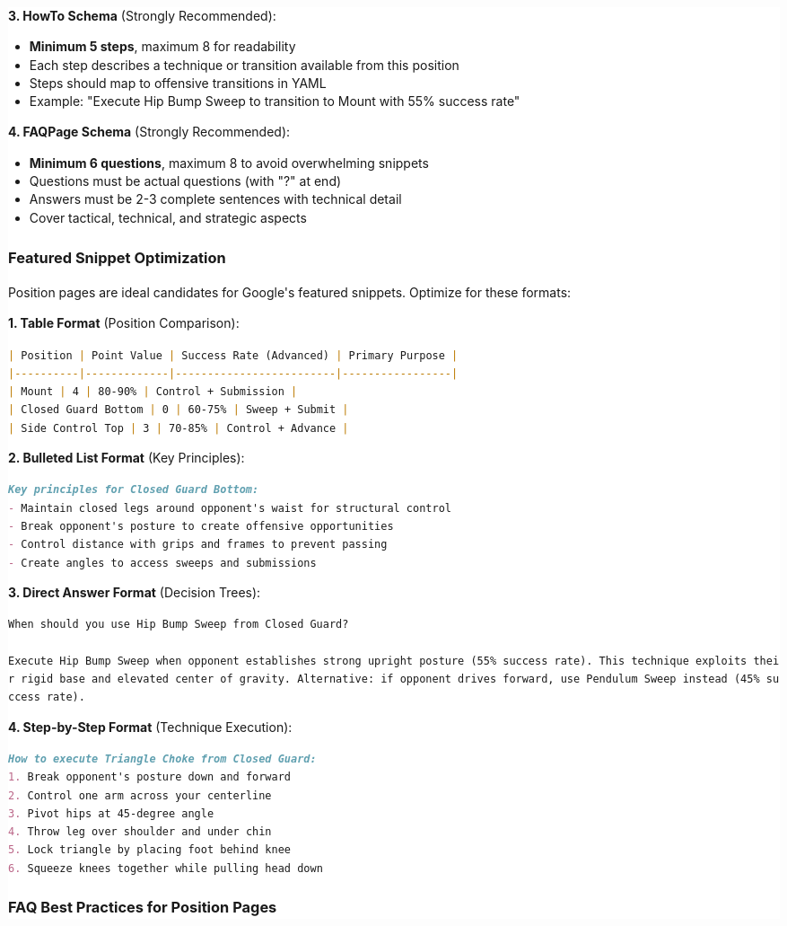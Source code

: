 **3. HowTo Schema** (Strongly Recommended):
- **Minimum 5 steps**, maximum 8 for readability
- Each step describes a technique or transition available from this position
- Steps should map to offensive transitions in YAML
- Example: "Execute Hip Bump Sweep to transition to Mount with 55% success rate"

**4. FAQPage Schema** (Strongly Recommended):
- **Minimum 6 questions**, maximum 8 to avoid overwhelming snippets
- Questions must be actual questions (with "?" at end)
- Answers must be 2-3 complete sentences with technical detail
- Cover tactical, technical, and strategic aspects

### Featured Snippet Optimization

Position pages are ideal candidates for Google's featured snippets. Optimize for these formats:

**1. Table Format** (Position Comparison):
```markdown
| Position | Point Value | Success Rate (Advanced) | Primary Purpose |
|----------|-------------|-------------------------|-----------------|
| Mount | 4 | 80-90% | Control + Submission |
| Closed Guard Bottom | 0 | 60-75% | Sweep + Submit |
| Side Control Top | 3 | 70-85% | Control + Advance |
```

**2. Bulleted List Format** (Key Principles):
```markdown
Key principles for Closed Guard Bottom:
- Maintain closed legs around opponent's waist for structural control
- Break opponent's posture to create offensive opportunities
- Control distance with grips and frames to prevent passing
- Create angles to access sweeps and submissions
```

**3. Direct Answer Format** (Decision Trees):
```markdown
When should you use Hip Bump Sweep from Closed Guard?

Execute Hip Bump Sweep when opponent establishes strong upright posture (55% success rate). This technique exploits their rigid base and elevated center of gravity. Alternative: if opponent drives forward, use Pendulum Sweep instead (45% success rate).
```

**4. Step-by-Step Format** (Technique Execution):
```markdown
How to execute Triangle Choke from Closed Guard:
1. Break opponent's posture down and forward
2. Control one arm across your centerline
3. Pivot hips at 45-degree angle
4. Throw leg over shoulder and under chin
5. Lock triangle by placing foot behind knee
6. Squeeze knees together while pulling head down
```

### FAQ Best Practices for Position Pages
